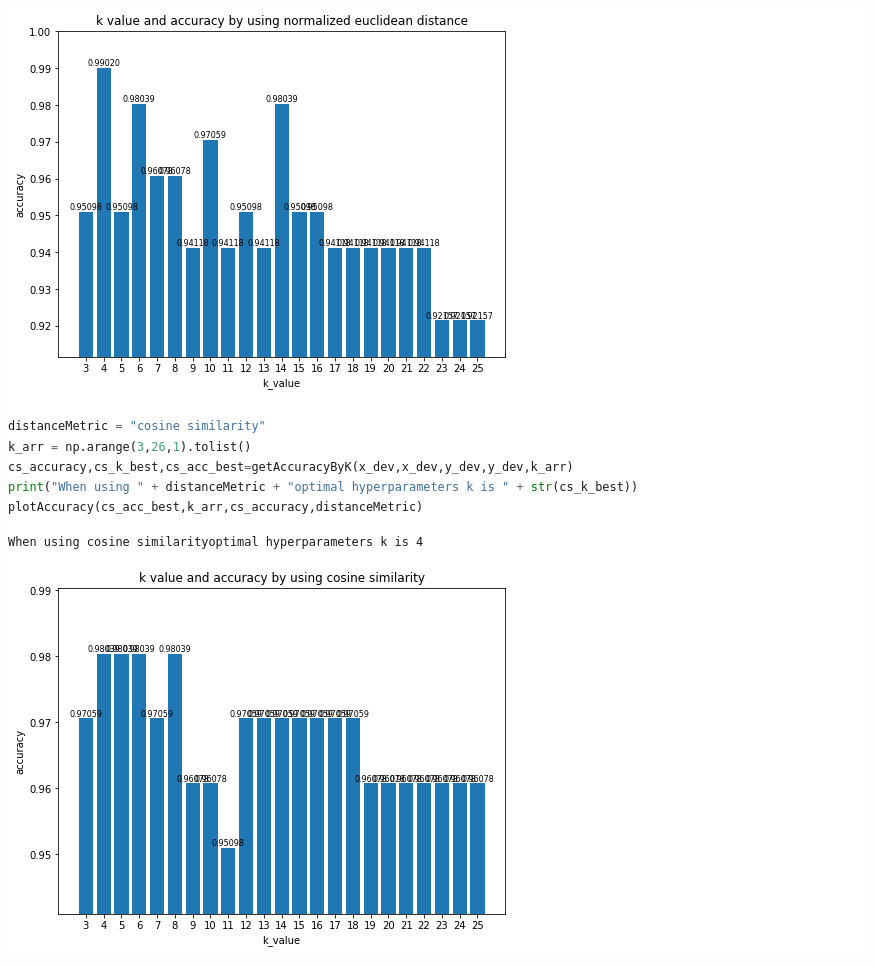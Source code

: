 ![png](./index_29_1.png)



```python
distanceMetric = "cosine similarity"
k_arr = np.arange(3,26,1).tolist()
cs_accuracy,cs_k_best,cs_acc_best=getAccuracyByK(x_dev,x_dev,y_dev,y_dev,k_arr)
print("When using " + distanceMetric + "optimal hyperparameters k is " + str(cs_k_best))
plotAccuracy(cs_acc_best,k_arr,cs_accuracy,distanceMetric)
```

    When using cosine similarityoptimal hyperparameters k is 4



![png](./index_30_1.png)
